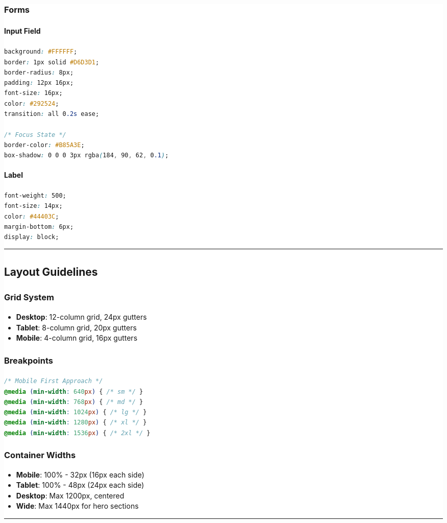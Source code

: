 ### Forms

#### Input Field
```css
background: #FFFFFF;
border: 1px solid #D6D3D1;
border-radius: 8px;
padding: 12px 16px;
font-size: 16px;
color: #292524;
transition: all 0.2s ease;

/* Focus State */
border-color: #B85A3E;
box-shadow: 0 0 0 3px rgba(184, 90, 62, 0.1);
```

#### Label
```css
font-weight: 500;
font-size: 14px;
color: #44403C;
margin-bottom: 6px;
display: block;
```

---

## Layout Guidelines

### Grid System
- **Desktop**: 12-column grid, 24px gutters
- **Tablet**: 8-column grid, 20px gutters  
- **Mobile**: 4-column grid, 16px gutters

### Breakpoints
```css
/* Mobile First Approach */
@media (min-width: 640px) { /* sm */ }
@media (min-width: 768px) { /* md */ }
@media (min-width: 1024px) { /* lg */ }
@media (min-width: 1280px) { /* xl */ }
@media (min-width: 1536px) { /* 2xl */ }
```

### Container Widths
- **Mobile**: 100% - 32px (16px each side)
- **Tablet**: 100% - 48px (24px each side)
- **Desktop**: Max 1200px, centered
- **Wide**: Max 1440px for hero sections

---